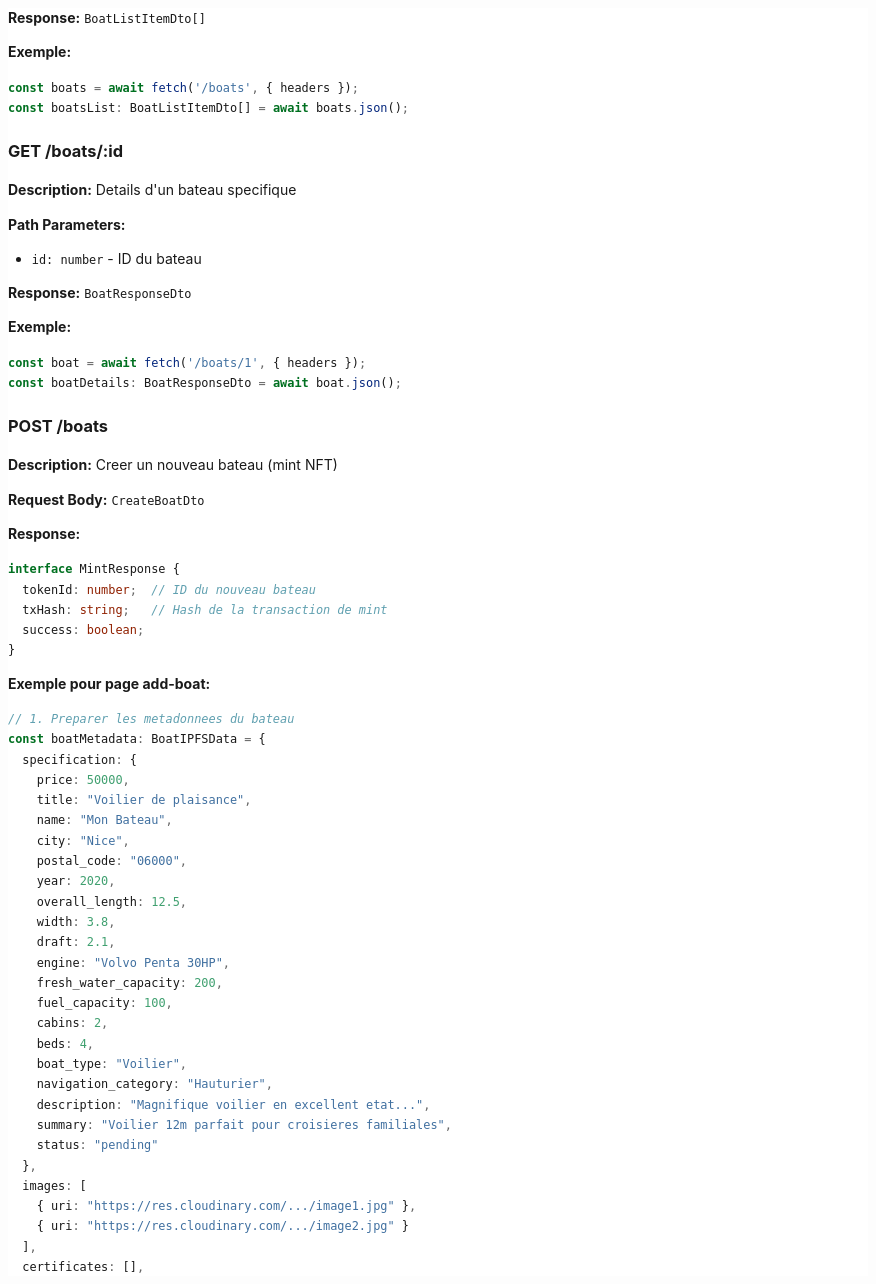 **Response:** `BoatListItemDto[]`

**Exemple:**
```typescript
const boats = await fetch('/boats', { headers });
const boatsList: BoatListItemDto[] = await boats.json();
```

### GET /boats/:id

**Description:** Details d'un bateau specifique

**Path Parameters:**
- `id: number` - ID du bateau

**Response:** `BoatResponseDto`

**Exemple:**
```typescript
const boat = await fetch('/boats/1', { headers });
const boatDetails: BoatResponseDto = await boat.json();
```

### POST /boats

**Description:** Creer un nouveau bateau (mint NFT)

**Request Body:** `CreateBoatDto`

**Response:**
```typescript
interface MintResponse {
  tokenId: number;  // ID du nouveau bateau
  txHash: string;   // Hash de la transaction de mint
  success: boolean;
}
```

**Exemple pour page add-boat:**
```typescript
// 1. Preparer les metadonnees du bateau
const boatMetadata: BoatIPFSData = {
  specification: {
    price: 50000,
    title: "Voilier de plaisance",
    name: "Mon Bateau",
    city: "Nice",
    postal_code: "06000",
    year: 2020,
    overall_length: 12.5,
    width: 3.8,
    draft: 2.1,
    engine: "Volvo Penta 30HP",
    fresh_water_capacity: 200,
    fuel_capacity: 100,
    cabins: 2,
    beds: 4,
    boat_type: "Voilier",
    navigation_category: "Hauturier",
    description: "Magnifique voilier en excellent etat...",
    summary: "Voilier 12m parfait pour croisieres familiales",
    status: "pending"
  },
  images: [
    { uri: "https://res.cloudinary.com/.../image1.jpg" },
    { uri: "https://res.cloudinary.com/.../image2.jpg" }
  ],
  certificates: [],
```